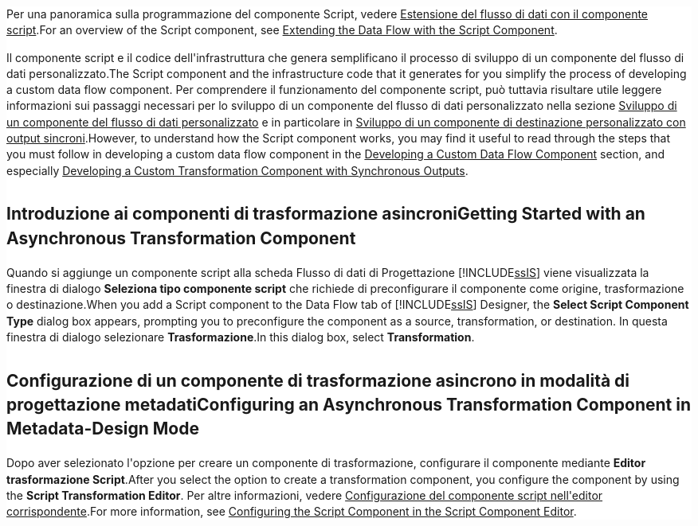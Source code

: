  <span data-ttu-id="0da9f-109">Per una panoramica sulla programmazione del componente Script, vedere [Estensione del flusso di dati con il componente script](../extending-packages-scripting/data-flow-script-component/extending-the-data-flow-with-the-script-component.md).</span><span class="sxs-lookup"><span data-stu-id="0da9f-109">For an overview of the Script component, see [Extending the Data Flow with the Script Component](../extending-packages-scripting/data-flow-script-component/extending-the-data-flow-with-the-script-component.md).</span></span>

 <span data-ttu-id="0da9f-110">Il componente script e il codice dell'infrastruttura che genera semplificano il processo di sviluppo di un componente del flusso di dati personalizzato.</span><span class="sxs-lookup"><span data-stu-id="0da9f-110">The Script component and the infrastructure code that it generates for you simplify the process of developing a custom data flow component.</span></span> <span data-ttu-id="0da9f-111">Per comprendere il funzionamento del componente script, può tuttavia risultare utile leggere informazioni sui passaggi necessari per lo sviluppo di un componente del flusso di dati personalizzato nella sezione [Sviluppo di un componente del flusso di dati personalizzato](../extending-packages-custom-objects/data-flow/developing-a-custom-data-flow-component.md) e in particolare in [Sviluppo di un componente di destinazione personalizzato con output sincroni](../extending-packages-custom-objects-data-flow-types/developing-a-custom-transformation-component-with-synchronous-outputs.md).</span><span class="sxs-lookup"><span data-stu-id="0da9f-111">However, to understand how the Script component works, you may find it useful to read through the steps that you must follow in developing a custom data flow component in the [Developing a Custom Data Flow Component](../extending-packages-custom-objects/data-flow/developing-a-custom-data-flow-component.md) section, and especially [Developing a Custom Transformation Component with Synchronous Outputs](../extending-packages-custom-objects-data-flow-types/developing-a-custom-transformation-component-with-synchronous-outputs.md).</span></span>

## <a name="getting-started-with-an-asynchronous-transformation-component"></a><span data-ttu-id="0da9f-112">Introduzione ai componenti di trasformazione asincroni</span><span class="sxs-lookup"><span data-stu-id="0da9f-112">Getting Started with an Asynchronous Transformation Component</span></span>
 <span data-ttu-id="0da9f-113">Quando si aggiunge un componente script alla scheda Flusso di dati di Progettazione [!INCLUDE[ssIS](../../includes/ssis-md.md)] viene visualizzata la finestra di dialogo **Seleziona tipo componente script** che richiede di preconfigurare il componente come origine, trasformazione o destinazione.</span><span class="sxs-lookup"><span data-stu-id="0da9f-113">When you add a Script component to the Data Flow tab of [!INCLUDE[ssIS](../../includes/ssis-md.md)] Designer, the **Select Script Component Type** dialog box appears, prompting you to preconfigure the component as a source, transformation, or destination.</span></span> <span data-ttu-id="0da9f-114">In questa finestra di dialogo selezionare **Trasformazione**.</span><span class="sxs-lookup"><span data-stu-id="0da9f-114">In this dialog box, select **Transformation**.</span></span>

## <a name="configuring-an-asynchronous-transformation-component-in-metadata-design-mode"></a><span data-ttu-id="0da9f-115">Configurazione di un componente di trasformazione asincrono in modalità di progettazione metadati</span><span class="sxs-lookup"><span data-stu-id="0da9f-115">Configuring an Asynchronous Transformation Component in Metadata-Design Mode</span></span>
 <span data-ttu-id="0da9f-116">Dopo aver selezionato l'opzione per creare un componente di trasformazione, configurare il componente mediante **Editor trasformazione Script**.</span><span class="sxs-lookup"><span data-stu-id="0da9f-116">After you select the option to create a transformation component, you configure the component by using the **Script Transformation Editor**.</span></span> <span data-ttu-id="0da9f-117">Per altre informazioni, vedere [Configurazione del componente script nell'editor corrispondente](../extending-packages-scripting/data-flow-script-component/configuring-the-script-component-in-the-script-component-editor.md).</span><span class="sxs-lookup"><span data-stu-id="0da9f-117">For more information, see [Configuring the Script Component in the Script Component Editor](../extending-packages-scripting/data-flow-script-component/configuring-the-script-component-in-the-script-component-editor.md).</span></span>
